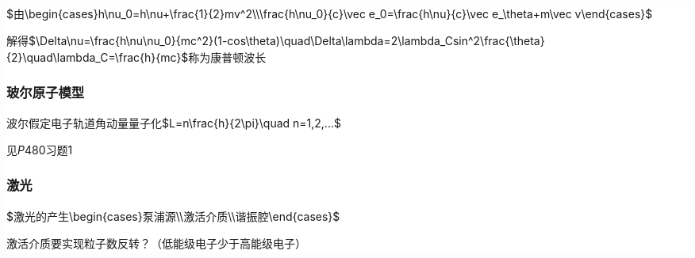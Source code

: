$由\begin{cases}h\nu_0=h\nu+\frac{1}{2}mv^2\\\frac{h\nu_0}{c}\vec e_0=\frac{h\nu}{c}\vec e_\theta+m\vec v\end{cases}$

解得$\Delta\nu=\frac{h\nu\nu_0}{mc^2}(1-cos\theta)\quad\Delta\lambda=2\lambda_Csin^2\frac{\theta}{2}\quad\lambda_C=\frac{h}{mc}$称为康普顿波长

### 玻尔原子模型

波尔假定电子轨道角动量量子化$L=n\frac{h}{2\pi}\quad n=1,2,...$

见$P480$习题1

### 激光

$激光的产生\begin{cases}泵浦源\\激活介质\\谐振腔\end{cases}$

激活介质要实现粒子数反转？（低能级电子少于高能级电子）
